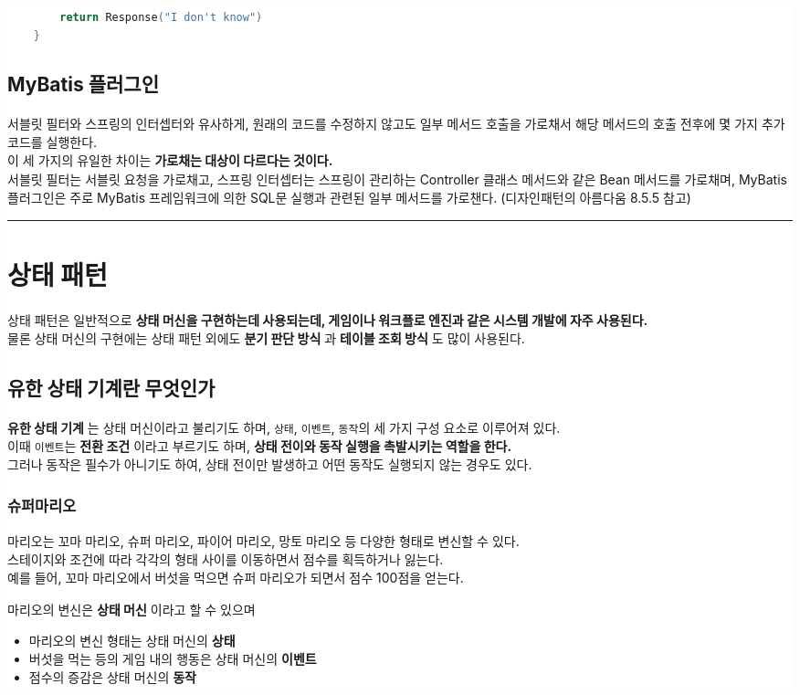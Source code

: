```kotlin
        return Response("I don't know")
    }
```

## MyBatis 플러그인

서블릿 필터와 스프링의 인터셉터와 유사하게, 원래의 코드를 수정하지 않고도 일부 메서드 호출을 가로채서 해당 메서드의 호출 전후에 몇 가지 추가 코드를 실행한다.  
이 세 가지의 유일한 차이는 **가로채는 대상이 다르다는 것이다.**  
서블릿 필터는 서블릿 요청을 가로채고, 스프링 인터셉터는 스프링이 관리하는 Controller 클래스 메서드와 같은 Bean 메서드를 가로채며, MyBatis 플러그인은 주로 MyBatis 프레임워크에 의한 SQL문 실행과 관련된 일부 메서드를 가로챈다. (디자인패턴의 아름다움 8.5.5 참고)

***

# 상태 패턴

상태 패턴은 일반적으로 **상태 머신을 구현하는데 사용되는데, 게임이나 워크플로 엔진과 같은 시스템 개발에 자주 사용된다.**  
물론 상태 머신의 구현에는 상태 패턴 외에도 **분기 판단 방식** 과 **테이블 조회 방식** 도 많이 사용된다.  

## 유한 상태 기계란 무엇인가

**유한 상태 기계** 는 상태 머신이라고 불리기도 하며, `상태`, `이벤트`, `동작`의 세 가지 구성 요소로 이루어져 있다.  
이때 `이벤트`는 **전환 조건** 이라고 부르기도 하며, **상태 전이와 동작 실행을 촉발시키는 역할을 한다.**  
그러나 동작은 필수가 아니기도 하여, 상태 전이만 발생하고 어떤 동작도 실행되지 않는 경우도 있다.  
  
<h3>슈퍼마리오</h3>

마리오는 꼬마 마리오, 슈퍼 마리오, 파이어 마리오, 망토 마리오 등 다양한 형태로 변신할 수 있다.  
스테이지와 조건에 따라 각각의 형태 사이를 이동하면서 점수를 획득하거나 잃는다.  
예를 들어, 꼬마 마리오에서 버섯을 먹으면 슈퍼 마리오가 되면서 점수 100점을 얻는다.  
  
마리오의 변신은 **상태 머신** 이라고 할 수 있으며
- 마리오의 변신 형태는 상태 머신의 **상태**
- 버섯을 먹는 등의 게임 내의 행동은 상태 머신의 **이벤트**
- 점수의 증감은 상태 머신의 **동작**
